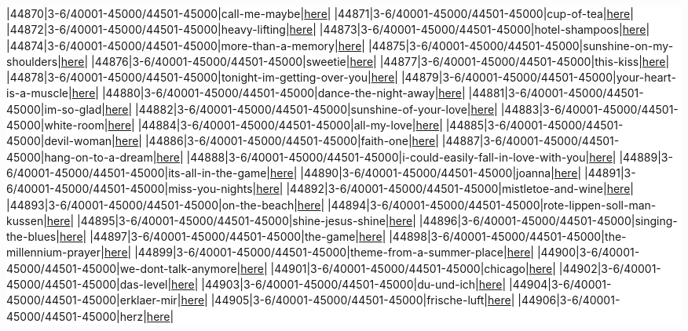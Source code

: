 |44870|3-6/40001-45000/44501-45000|call-me-maybe|[here](https://cdn.jsdelivr.net/gh/guitarchord/c3-6/40001-45000/44501-45000/call-me-maybe.webp)|
|44871|3-6/40001-45000/44501-45000|cup-of-tea|[here](https://cdn.jsdelivr.net/gh/guitarchord/c3-6/40001-45000/44501-45000/cup-of-tea.webp)|
|44872|3-6/40001-45000/44501-45000|heavy-lifting|[here](https://cdn.jsdelivr.net/gh/guitarchord/c3-6/40001-45000/44501-45000/heavy-lifting.webp)|
|44873|3-6/40001-45000/44501-45000|hotel-shampoos|[here](https://cdn.jsdelivr.net/gh/guitarchord/c3-6/40001-45000/44501-45000/hotel-shampoos.webp)|
|44874|3-6/40001-45000/44501-45000|more-than-a-memory|[here](https://cdn.jsdelivr.net/gh/guitarchord/c3-6/40001-45000/44501-45000/more-than-a-memory.webp)|
|44875|3-6/40001-45000/44501-45000|sunshine-on-my-shoulders|[here](https://cdn.jsdelivr.net/gh/guitarchord/c3-6/40001-45000/44501-45000/sunshine-on-my-shoulders.webp)|
|44876|3-6/40001-45000/44501-45000|sweetie|[here](https://cdn.jsdelivr.net/gh/guitarchord/c3-6/40001-45000/44501-45000/sweetie.webp)|
|44877|3-6/40001-45000/44501-45000|this-kiss|[here](https://cdn.jsdelivr.net/gh/guitarchord/c3-6/40001-45000/44501-45000/this-kiss.webp)|
|44878|3-6/40001-45000/44501-45000|tonight-im-getting-over-you|[here](https://cdn.jsdelivr.net/gh/guitarchord/c3-6/40001-45000/44501-45000/tonight-im-getting-over-you.webp)|
|44879|3-6/40001-45000/44501-45000|your-heart-is-a-muscle|[here](https://cdn.jsdelivr.net/gh/guitarchord/c3-6/40001-45000/44501-45000/your-heart-is-a-muscle.webp)|
|44880|3-6/40001-45000/44501-45000|dance-the-night-away|[here](https://cdn.jsdelivr.net/gh/guitarchord/c3-6/40001-45000/44501-45000/dance-the-night-away.webp)|
|44881|3-6/40001-45000/44501-45000|im-so-glad|[here](https://cdn.jsdelivr.net/gh/guitarchord/c3-6/40001-45000/44501-45000/im-so-glad.webp)|
|44882|3-6/40001-45000/44501-45000|sunshine-of-your-love|[here](https://cdn.jsdelivr.net/gh/guitarchord/c3-6/40001-45000/44501-45000/sunshine-of-your-love.webp)|
|44883|3-6/40001-45000/44501-45000|white-room|[here](https://cdn.jsdelivr.net/gh/guitarchord/c3-6/40001-45000/44501-45000/white-room.webp)|
|44884|3-6/40001-45000/44501-45000|all-my-love|[here](https://cdn.jsdelivr.net/gh/guitarchord/c3-6/40001-45000/44501-45000/all-my-love.webp)|
|44885|3-6/40001-45000/44501-45000|devil-woman|[here](https://cdn.jsdelivr.net/gh/guitarchord/c3-6/40001-45000/44501-45000/devil-woman.webp)|
|44886|3-6/40001-45000/44501-45000|faith-one|[here](https://cdn.jsdelivr.net/gh/guitarchord/c3-6/40001-45000/44501-45000/faith-one.webp)|
|44887|3-6/40001-45000/44501-45000|hang-on-to-a-dream|[here](https://cdn.jsdelivr.net/gh/guitarchord/c3-6/40001-45000/44501-45000/hang-on-to-a-dream.webp)|
|44888|3-6/40001-45000/44501-45000|i-could-easily-fall-in-love-with-you|[here](https://cdn.jsdelivr.net/gh/guitarchord/c3-6/40001-45000/44501-45000/i-could-easily-fall-in-love-with-you.webp)|
|44889|3-6/40001-45000/44501-45000|its-all-in-the-game|[here](https://cdn.jsdelivr.net/gh/guitarchord/c3-6/40001-45000/44501-45000/its-all-in-the-game.webp)|
|44890|3-6/40001-45000/44501-45000|joanna|[here](https://cdn.jsdelivr.net/gh/guitarchord/c3-6/40001-45000/44501-45000/joanna.webp)|
|44891|3-6/40001-45000/44501-45000|miss-you-nights|[here](https://cdn.jsdelivr.net/gh/guitarchord/c3-6/40001-45000/44501-45000/miss-you-nights.webp)|
|44892|3-6/40001-45000/44501-45000|mistletoe-and-wine|[here](https://cdn.jsdelivr.net/gh/guitarchord/c3-6/40001-45000/44501-45000/mistletoe-and-wine.webp)|
|44893|3-6/40001-45000/44501-45000|on-the-beach|[here](https://cdn.jsdelivr.net/gh/guitarchord/c3-6/40001-45000/44501-45000/on-the-beach.webp)|
|44894|3-6/40001-45000/44501-45000|rote-lippen-soll-man-kussen|[here](https://cdn.jsdelivr.net/gh/guitarchord/c3-6/40001-45000/44501-45000/rote-lippen-soll-man-kussen.webp)|
|44895|3-6/40001-45000/44501-45000|shine-jesus-shine|[here](https://cdn.jsdelivr.net/gh/guitarchord/c3-6/40001-45000/44501-45000/shine-jesus-shine.webp)|
|44896|3-6/40001-45000/44501-45000|singing-the-blues|[here](https://cdn.jsdelivr.net/gh/guitarchord/c3-6/40001-45000/44501-45000/singing-the-blues.webp)|
|44897|3-6/40001-45000/44501-45000|the-game|[here](https://cdn.jsdelivr.net/gh/guitarchord/c3-6/40001-45000/44501-45000/the-game.webp)|
|44898|3-6/40001-45000/44501-45000|the-millennium-prayer|[here](https://cdn.jsdelivr.net/gh/guitarchord/c3-6/40001-45000/44501-45000/the-millennium-prayer.webp)|
|44899|3-6/40001-45000/44501-45000|theme-from-a-summer-place|[here](https://cdn.jsdelivr.net/gh/guitarchord/c3-6/40001-45000/44501-45000/theme-from-a-summer-place.webp)|
|44900|3-6/40001-45000/44501-45000|we-dont-talk-anymore|[here](https://cdn.jsdelivr.net/gh/guitarchord/c3-6/40001-45000/44501-45000/we-dont-talk-anymore.webp)|
|44901|3-6/40001-45000/44501-45000|chicago|[here](https://cdn.jsdelivr.net/gh/guitarchord/c3-6/40001-45000/44501-45000/chicago.webp)|
|44902|3-6/40001-45000/44501-45000|das-level|[here](https://cdn.jsdelivr.net/gh/guitarchord/c3-6/40001-45000/44501-45000/das-level.webp)|
|44903|3-6/40001-45000/44501-45000|du-und-ich|[here](https://cdn.jsdelivr.net/gh/guitarchord/c3-6/40001-45000/44501-45000/du-und-ich.webp)|
|44904|3-6/40001-45000/44501-45000|erklaer-mir|[here](https://cdn.jsdelivr.net/gh/guitarchord/c3-6/40001-45000/44501-45000/erklaer-mir.webp)|
|44905|3-6/40001-45000/44501-45000|frische-luft|[here](https://cdn.jsdelivr.net/gh/guitarchord/c3-6/40001-45000/44501-45000/frische-luft.webp)|
|44906|3-6/40001-45000/44501-45000|herz|[here](https://cdn.jsdelivr.net/gh/guitarchord/c3-6/40001-45000/44501-45000/herz.webp)|